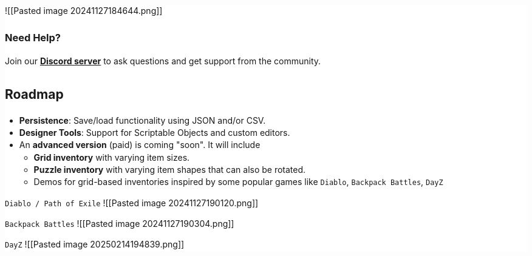 ![[Pasted image 20241127184644.png]]


### Need Help?

Join our [**Discord server**](https://www.youtube.com/redirect?event=channel_header&redir_token=QUFFLUhqbDhfRHhLQ0pEUk9tcGd0VkR2MUtad1JmQ3pjZ3xBQ3Jtc0tuYm1DQ0xHZDVpQ3pGbzZUdkNSU0UycThGeU1zU2hPUnlOSkdlN3NwcnFrazJaRUo1VTkyWGI4NzZnd2dJdnZES0lpYm1qMmMwWFg3c2JvSnhjLVVnTXVEXy1kdHJxVjFxdkd2VE1HYy1XckYwbXZJQQ&q=https%3A%2F%2Fdiscord.gg%2FZXgJZM29fs) to ask questions and get support from the community.


## Roadmap
- **Persistence**: Save/load functionality using JSON and/or CSV.
- **Designer Tools**: Support for Scriptable Objects and custom editors.
- An **advanced version** (paid) is coming "soon". It will include
    - **Grid inventory** with varying item sizes.
    - **Puzzle inventory** with varying item shapes that can also be rotated.
    - Demos for grid-based inventories inspired by some popular games like `Diablo`, `Backpack Battles`, `DayZ`

`Diablo / Path of Exile`
![[Pasted image 20241127190120.png]]

`Backpack Battles`
![[Pasted image 20241127190304.png]]

`DayZ`
![[Pasted image 20250214194839.png]]
